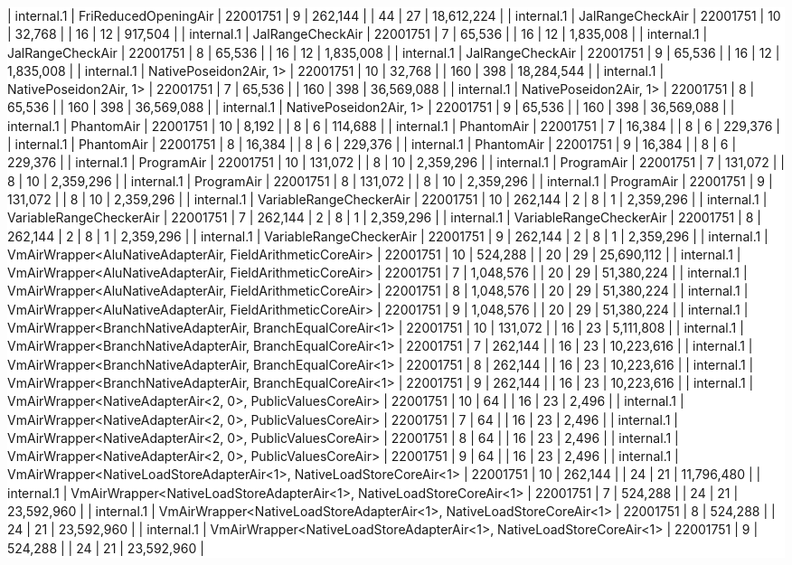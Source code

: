 | internal.1 | FriReducedOpeningAir | 22001751 | 9 | 262,144 |  | 44 | 27 | 18,612,224 | 
| internal.1 | JalRangeCheckAir | 22001751 | 10 | 32,768 |  | 16 | 12 | 917,504 | 
| internal.1 | JalRangeCheckAir | 22001751 | 7 | 65,536 |  | 16 | 12 | 1,835,008 | 
| internal.1 | JalRangeCheckAir | 22001751 | 8 | 65,536 |  | 16 | 12 | 1,835,008 | 
| internal.1 | JalRangeCheckAir | 22001751 | 9 | 65,536 |  | 16 | 12 | 1,835,008 | 
| internal.1 | NativePoseidon2Air<BabyBearParameters>, 1> | 22001751 | 10 | 32,768 |  | 160 | 398 | 18,284,544 | 
| internal.1 | NativePoseidon2Air<BabyBearParameters>, 1> | 22001751 | 7 | 65,536 |  | 160 | 398 | 36,569,088 | 
| internal.1 | NativePoseidon2Air<BabyBearParameters>, 1> | 22001751 | 8 | 65,536 |  | 160 | 398 | 36,569,088 | 
| internal.1 | NativePoseidon2Air<BabyBearParameters>, 1> | 22001751 | 9 | 65,536 |  | 160 | 398 | 36,569,088 | 
| internal.1 | PhantomAir | 22001751 | 10 | 8,192 |  | 8 | 6 | 114,688 | 
| internal.1 | PhantomAir | 22001751 | 7 | 16,384 |  | 8 | 6 | 229,376 | 
| internal.1 | PhantomAir | 22001751 | 8 | 16,384 |  | 8 | 6 | 229,376 | 
| internal.1 | PhantomAir | 22001751 | 9 | 16,384 |  | 8 | 6 | 229,376 | 
| internal.1 | ProgramAir | 22001751 | 10 | 131,072 |  | 8 | 10 | 2,359,296 | 
| internal.1 | ProgramAir | 22001751 | 7 | 131,072 |  | 8 | 10 | 2,359,296 | 
| internal.1 | ProgramAir | 22001751 | 8 | 131,072 |  | 8 | 10 | 2,359,296 | 
| internal.1 | ProgramAir | 22001751 | 9 | 131,072 |  | 8 | 10 | 2,359,296 | 
| internal.1 | VariableRangeCheckerAir | 22001751 | 10 | 262,144 | 2 | 8 | 1 | 2,359,296 | 
| internal.1 | VariableRangeCheckerAir | 22001751 | 7 | 262,144 | 2 | 8 | 1 | 2,359,296 | 
| internal.1 | VariableRangeCheckerAir | 22001751 | 8 | 262,144 | 2 | 8 | 1 | 2,359,296 | 
| internal.1 | VariableRangeCheckerAir | 22001751 | 9 | 262,144 | 2 | 8 | 1 | 2,359,296 | 
| internal.1 | VmAirWrapper<AluNativeAdapterAir, FieldArithmeticCoreAir> | 22001751 | 10 | 524,288 |  | 20 | 29 | 25,690,112 | 
| internal.1 | VmAirWrapper<AluNativeAdapterAir, FieldArithmeticCoreAir> | 22001751 | 7 | 1,048,576 |  | 20 | 29 | 51,380,224 | 
| internal.1 | VmAirWrapper<AluNativeAdapterAir, FieldArithmeticCoreAir> | 22001751 | 8 | 1,048,576 |  | 20 | 29 | 51,380,224 | 
| internal.1 | VmAirWrapper<AluNativeAdapterAir, FieldArithmeticCoreAir> | 22001751 | 9 | 1,048,576 |  | 20 | 29 | 51,380,224 | 
| internal.1 | VmAirWrapper<BranchNativeAdapterAir, BranchEqualCoreAir<1> | 22001751 | 10 | 131,072 |  | 16 | 23 | 5,111,808 | 
| internal.1 | VmAirWrapper<BranchNativeAdapterAir, BranchEqualCoreAir<1> | 22001751 | 7 | 262,144 |  | 16 | 23 | 10,223,616 | 
| internal.1 | VmAirWrapper<BranchNativeAdapterAir, BranchEqualCoreAir<1> | 22001751 | 8 | 262,144 |  | 16 | 23 | 10,223,616 | 
| internal.1 | VmAirWrapper<BranchNativeAdapterAir, BranchEqualCoreAir<1> | 22001751 | 9 | 262,144 |  | 16 | 23 | 10,223,616 | 
| internal.1 | VmAirWrapper<NativeAdapterAir<2, 0>, PublicValuesCoreAir> | 22001751 | 10 | 64 |  | 16 | 23 | 2,496 | 
| internal.1 | VmAirWrapper<NativeAdapterAir<2, 0>, PublicValuesCoreAir> | 22001751 | 7 | 64 |  | 16 | 23 | 2,496 | 
| internal.1 | VmAirWrapper<NativeAdapterAir<2, 0>, PublicValuesCoreAir> | 22001751 | 8 | 64 |  | 16 | 23 | 2,496 | 
| internal.1 | VmAirWrapper<NativeAdapterAir<2, 0>, PublicValuesCoreAir> | 22001751 | 9 | 64 |  | 16 | 23 | 2,496 | 
| internal.1 | VmAirWrapper<NativeLoadStoreAdapterAir<1>, NativeLoadStoreCoreAir<1> | 22001751 | 10 | 262,144 |  | 24 | 21 | 11,796,480 | 
| internal.1 | VmAirWrapper<NativeLoadStoreAdapterAir<1>, NativeLoadStoreCoreAir<1> | 22001751 | 7 | 524,288 |  | 24 | 21 | 23,592,960 | 
| internal.1 | VmAirWrapper<NativeLoadStoreAdapterAir<1>, NativeLoadStoreCoreAir<1> | 22001751 | 8 | 524,288 |  | 24 | 21 | 23,592,960 | 
| internal.1 | VmAirWrapper<NativeLoadStoreAdapterAir<1>, NativeLoadStoreCoreAir<1> | 22001751 | 9 | 524,288 |  | 24 | 21 | 23,592,960 | 